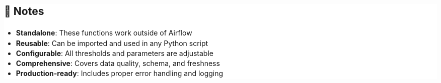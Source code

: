 ## 📝 Notes

- **Standalone**: These functions work outside of Airflow
- **Reusable**: Can be imported and used in any Python script
- **Configurable**: All thresholds and parameters are adjustable
- **Comprehensive**: Covers data quality, schema, and freshness
- **Production-ready**: Includes proper error handling and logging
